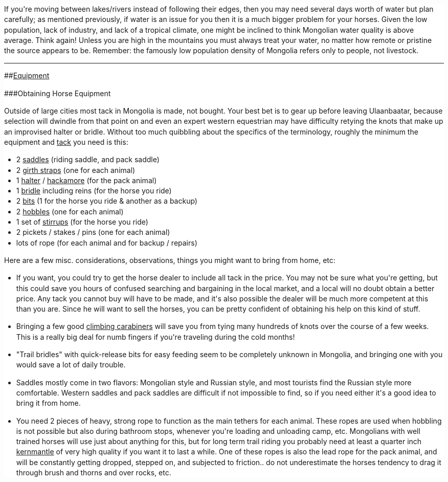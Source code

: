 If you're moving between lakes/rivers instead of following their edges, then you may need several days worth of water but plan carefully; as mentioned previously, if water is an issue for you then it is a much bigger problem for your horses.  Given the low population, lack of industry, and lack of a tropical climate, one might be inclined to think Mongolian water quality is above average.  Think again!  Unless you are high in the mountains you must always treat your water, no matter how remote or pristine the source appears to be.  Remember: the famously low population density of Mongolia refers only to people, not livestock.

----------------------------------------------

##<a href="#eq" id="eq">Equipment</a>

###Obtaining Horse Equipment

Outside of large cities most tack in Mongolia is made, not bought.  Your best bet is to gear up before leaving Ulaanbaatar, because selection will dwindle from that point on and even an expert western equestrian may have difficulty retying the knots that make up an improvised halter or bridle.  Without too much quibbling about the specifics of the terminology, roughly the minimum the equipment and [tack](http://en.wikipedia.org/wiki/Horse_tack) you need is this:

* 2 [saddles](http://en.wikipedia.org/wiki/Saddle) (riding saddle, and pack saddle)
* 2 [girth straps](http://en.wikipedia.org/wiki/Girth_(tack)) (one for each animal)
* 1 [halter](http://en.wikipedia.org/wiki/Halter) / [hackamore](http://en.wikipedia.org/wiki/Hackamore) (for the pack animal)
* 1 [bridle](http://en.wikipedia.org/wiki/Bridle) including reins (for the horse you ride)
* 2 [bits](http://en.wikipedia.org/wiki/Bit_(horse)) (1 for the horse you ride & another as a backup)
* 2 [hobbles](http://en.wikipedia.org/wiki/Hobble_(device)) (one for each animal)
* 1 set of [stirrups](http://en.wikipedia.org/wiki/Stirrup) (for the horse you ride)
* 2 pickets / stakes / pins (one for each animal)
* lots of rope (for each animal and for backup / repairs)

Here are a few misc. considerations, observations, things you might want to bring from home, etc:


* If you want, you could try to get the horse dealer to include all tack in the price.  You may not be sure what you're getting, but this could save you hours of confused searching and bargaining in the local market, and a local will no doubt obtain a better price.  Any tack you cannot buy will have to be made, and it's also possible the dealer will be much more competent at this than you are.  Since he will want to sell the horses, you can be pretty confident of obtaining his help on this kind of stuff.

* Bringing a few good [climbing carabiners](http://en.wikipedia.org/wiki/Carabiner) will save you from tying many hundreds of knots over the course of a few weeks.  This is a really big deal for numb fingers if you're traveling during the cold months!

* "Trail bridles" with quick-release bits for easy feeding seem to be completely unknown in Mongolia, and bringing one with you would save a lot of daily trouble.

* Saddles mostly come in two flavors: Mongolian style and Russian style, and most tourists find the Russian style more comfortable.  Western saddles and pack saddles are difficult if not impossible to find, so if you need either it's a good idea to bring it from home.

* You need 2 pieces of heavy, strong rope to function as the main tethers for each animal.  These ropes are used when hobbling is not possible but also during bathroom stops, whenever you're loading and unloading camp, etc.  Mongolians with well trained horses will use just about anything for this, but for long term trail riding you probably need at least a quarter inch [kernmantle](http://en.wikipedia.org/wiki/Kernmantle_rope) of very high quality if you want it to last a while.    One of these ropes is also the lead rope for the pack animal, and will be constantly getting dropped, stepped on, and subjected to friction.. do not underestimate the horses tendency to drag it through brush and thorns and over rocks, etc.
